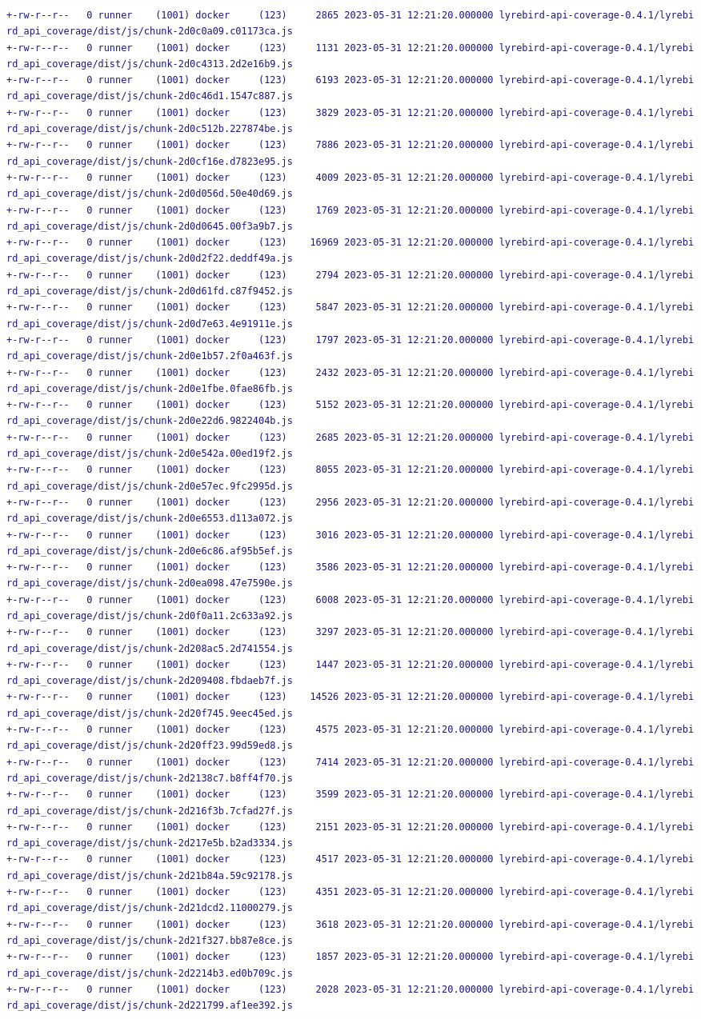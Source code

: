```diff
+-rw-r--r--   0 runner    (1001) docker     (123)     2865 2023-05-31 12:21:20.000000 lyrebird-api-coverage-0.4.1/lyrebird_api_coverage/dist/js/chunk-2d0c0a09.c01173ca.js
+-rw-r--r--   0 runner    (1001) docker     (123)     1131 2023-05-31 12:21:20.000000 lyrebird-api-coverage-0.4.1/lyrebird_api_coverage/dist/js/chunk-2d0c4313.2d2e16b9.js
+-rw-r--r--   0 runner    (1001) docker     (123)     6193 2023-05-31 12:21:20.000000 lyrebird-api-coverage-0.4.1/lyrebird_api_coverage/dist/js/chunk-2d0c46d1.1547c887.js
+-rw-r--r--   0 runner    (1001) docker     (123)     3829 2023-05-31 12:21:20.000000 lyrebird-api-coverage-0.4.1/lyrebird_api_coverage/dist/js/chunk-2d0c512b.227874be.js
+-rw-r--r--   0 runner    (1001) docker     (123)     7886 2023-05-31 12:21:20.000000 lyrebird-api-coverage-0.4.1/lyrebird_api_coverage/dist/js/chunk-2d0cf16e.d7823e95.js
+-rw-r--r--   0 runner    (1001) docker     (123)     4009 2023-05-31 12:21:20.000000 lyrebird-api-coverage-0.4.1/lyrebird_api_coverage/dist/js/chunk-2d0d056d.50e40d69.js
+-rw-r--r--   0 runner    (1001) docker     (123)     1769 2023-05-31 12:21:20.000000 lyrebird-api-coverage-0.4.1/lyrebird_api_coverage/dist/js/chunk-2d0d0645.00f3a9b7.js
+-rw-r--r--   0 runner    (1001) docker     (123)    16969 2023-05-31 12:21:20.000000 lyrebird-api-coverage-0.4.1/lyrebird_api_coverage/dist/js/chunk-2d0d2f22.deddf49a.js
+-rw-r--r--   0 runner    (1001) docker     (123)     2794 2023-05-31 12:21:20.000000 lyrebird-api-coverage-0.4.1/lyrebird_api_coverage/dist/js/chunk-2d0d61fd.c87f9452.js
+-rw-r--r--   0 runner    (1001) docker     (123)     5847 2023-05-31 12:21:20.000000 lyrebird-api-coverage-0.4.1/lyrebird_api_coverage/dist/js/chunk-2d0d7e63.4e91911e.js
+-rw-r--r--   0 runner    (1001) docker     (123)     1797 2023-05-31 12:21:20.000000 lyrebird-api-coverage-0.4.1/lyrebird_api_coverage/dist/js/chunk-2d0e1b57.2f0a463f.js
+-rw-r--r--   0 runner    (1001) docker     (123)     2432 2023-05-31 12:21:20.000000 lyrebird-api-coverage-0.4.1/lyrebird_api_coverage/dist/js/chunk-2d0e1fbe.0fae86fb.js
+-rw-r--r--   0 runner    (1001) docker     (123)     5152 2023-05-31 12:21:20.000000 lyrebird-api-coverage-0.4.1/lyrebird_api_coverage/dist/js/chunk-2d0e22d6.9822404b.js
+-rw-r--r--   0 runner    (1001) docker     (123)     2685 2023-05-31 12:21:20.000000 lyrebird-api-coverage-0.4.1/lyrebird_api_coverage/dist/js/chunk-2d0e542a.00ed19f2.js
+-rw-r--r--   0 runner    (1001) docker     (123)     8055 2023-05-31 12:21:20.000000 lyrebird-api-coverage-0.4.1/lyrebird_api_coverage/dist/js/chunk-2d0e57ec.9fc2995d.js
+-rw-r--r--   0 runner    (1001) docker     (123)     2956 2023-05-31 12:21:20.000000 lyrebird-api-coverage-0.4.1/lyrebird_api_coverage/dist/js/chunk-2d0e6553.d113a072.js
+-rw-r--r--   0 runner    (1001) docker     (123)     3016 2023-05-31 12:21:20.000000 lyrebird-api-coverage-0.4.1/lyrebird_api_coverage/dist/js/chunk-2d0e6c86.af95b5ef.js
+-rw-r--r--   0 runner    (1001) docker     (123)     3586 2023-05-31 12:21:20.000000 lyrebird-api-coverage-0.4.1/lyrebird_api_coverage/dist/js/chunk-2d0ea098.47e7590e.js
+-rw-r--r--   0 runner    (1001) docker     (123)     6008 2023-05-31 12:21:20.000000 lyrebird-api-coverage-0.4.1/lyrebird_api_coverage/dist/js/chunk-2d0f0a11.2c633a92.js
+-rw-r--r--   0 runner    (1001) docker     (123)     3297 2023-05-31 12:21:20.000000 lyrebird-api-coverage-0.4.1/lyrebird_api_coverage/dist/js/chunk-2d208ac5.2d741554.js
+-rw-r--r--   0 runner    (1001) docker     (123)     1447 2023-05-31 12:21:20.000000 lyrebird-api-coverage-0.4.1/lyrebird_api_coverage/dist/js/chunk-2d209408.fbdaeb7f.js
+-rw-r--r--   0 runner    (1001) docker     (123)    14526 2023-05-31 12:21:20.000000 lyrebird-api-coverage-0.4.1/lyrebird_api_coverage/dist/js/chunk-2d20f745.9eec45ed.js
+-rw-r--r--   0 runner    (1001) docker     (123)     4575 2023-05-31 12:21:20.000000 lyrebird-api-coverage-0.4.1/lyrebird_api_coverage/dist/js/chunk-2d20ff23.99d59ed8.js
+-rw-r--r--   0 runner    (1001) docker     (123)     7414 2023-05-31 12:21:20.000000 lyrebird-api-coverage-0.4.1/lyrebird_api_coverage/dist/js/chunk-2d2138c7.b8ff4f70.js
+-rw-r--r--   0 runner    (1001) docker     (123)     3599 2023-05-31 12:21:20.000000 lyrebird-api-coverage-0.4.1/lyrebird_api_coverage/dist/js/chunk-2d216f3b.7cfad27f.js
+-rw-r--r--   0 runner    (1001) docker     (123)     2151 2023-05-31 12:21:20.000000 lyrebird-api-coverage-0.4.1/lyrebird_api_coverage/dist/js/chunk-2d217e5b.b2ad3334.js
+-rw-r--r--   0 runner    (1001) docker     (123)     4517 2023-05-31 12:21:20.000000 lyrebird-api-coverage-0.4.1/lyrebird_api_coverage/dist/js/chunk-2d21b84a.59c92178.js
+-rw-r--r--   0 runner    (1001) docker     (123)     4351 2023-05-31 12:21:20.000000 lyrebird-api-coverage-0.4.1/lyrebird_api_coverage/dist/js/chunk-2d21dcd2.11000279.js
+-rw-r--r--   0 runner    (1001) docker     (123)     3618 2023-05-31 12:21:20.000000 lyrebird-api-coverage-0.4.1/lyrebird_api_coverage/dist/js/chunk-2d21f327.bb87e8ce.js
+-rw-r--r--   0 runner    (1001) docker     (123)     1857 2023-05-31 12:21:20.000000 lyrebird-api-coverage-0.4.1/lyrebird_api_coverage/dist/js/chunk-2d2214b3.ed0b709c.js
+-rw-r--r--   0 runner    (1001) docker     (123)     2028 2023-05-31 12:21:20.000000 lyrebird-api-coverage-0.4.1/lyrebird_api_coverage/dist/js/chunk-2d221799.af1ee392.js
```